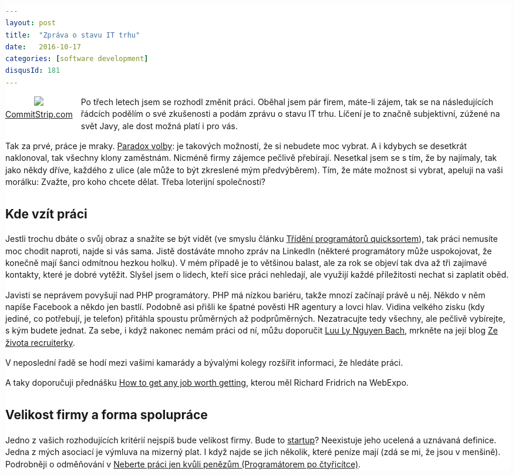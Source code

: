```yaml
---
layout: post
title:  "Zpráva o stavu IT trhu"
date:   2016-10-17
categories: [software development]
disqusId: 181
---
```

<div style="float: left; margin: 0 1em 1em 0; text-align: center;"><a href="http://www.commitstrip.com/en/2015/05/20/coder-interview/"><img src="https://www.commitstrip.com/wp-content/uploads/2015/05/Strip-Breaz-650-finalenglish.jpg" style="width: auto; height: auto;max-width: 400px;" /></a><br/><a href="http://www.commitstrip.com/en/2015/05/20/coder-interview/">CommitStrip.com</a></div>Po třech letech jsem se rozhodl změnit práci. Oběhal jsem pár firem, máte-li zájem, tak se na následujících řádcích podělím o své zkušenosti a podám zprávu o stavu IT trhu. Líčení je to značně subjektivní, zúžené na svět Javy, ale dost možná platí i pro vás.


Tak za prvé, práce je mraky. <a href="https://www.ted.com/talks/barry_schwartz_on_the_paradox_of_choice?language=cs">Paradox volby</a>: je takových možností, že si nebudete moc vybrat. A i kdybych se desetkrát naklonoval, tak všechny klony zaměstnám. Nicméně firmy zájemce pečlivě přebírají. Nesetkal jsem se s tím, že by najímaly, tak jako někdy dříve, každého z ulice (ale může to být zkreslené mým předvýběrem). Tím, že máte možnost si vybrat, apeluji na vaši morálku: Zvažte, pro koho chcete dělat. Třeba loterijní společnosti?

Kde vzít práci
------

Jestli trochu dbáte o svůj obraz a snažíte se být vidět (ve smyslu článku <a href="https://www.zdrojak.cz/clanky/trideni-programatoru-quicksortem/">Třídění programátorů quicksortem</a>), tak práci nemusíte moc chodit naproti, najde si vás sama. Jistě dostáváte mnoho zpráv na LinkedIn (některé programátory může uspokojovat, že konečně mají šanci odmítnou hezkou holku). V mém případě je to většinou balast, ale za rok se objeví tak dva až tři zajímavé kontakty, které je dobré vytěžit. Slyšel jsem o lidech, kteří sice práci nehledají, ale využijí každé příležitosti nechat si zaplatit oběd.

Javisti se neprávem povyšují nad PHP programátory. PHP má nízkou bariéru, takže mnozí začínají právě u něj. Někdo v něm napíše Facebook a někdo jen bastlí. Podobně asi přišli ke špatné pověsti HR agentury a lovci hlav. Vidina velkého zisku (kdy jediné, co potřebují, je telefon) přitáhla spoustu průměrných až podprůměrných. Nezatracujte tedy všechny, ale pečlivě vybírejte, s kým budete jednat. Za sebe, i když nakonec nemám práci od ní, můžu doporučit <a href="https://twitter.com/nbluuly">Luu Ly Nguyen Bach</a>, mrkněte na její blog <a href="https://zezivotarecruiterky.com">Ze života recruiterky</a>.

V neposlední řadě se hodí mezi vašimi kamarády a bývalými kolegy rozšířit informaci, že hledáte práci.

A taky doporučuji přednášku <a href="https://vimeo.com/81071321">How to get any job worth getting</a>, kterou měl Richard Fridrich na WebExpo.

<iframe src="https://player.vimeo.com/video/81071321" width="640" height="360" frameborder="0" webkitallowfullscreen mozallowfullscreen allowfullscreen></iframe>

Velikost firmy a forma spolupráce
------

Jedno z vašich rozhodujících kritérií nejspíš bude velikost firmy. Bude to <a href="https://cs.wikipedia.org/wiki/Startup">startup</a>? Neexistuje jeho ucelená a uznávaná definice. Jedna z mých asociací je výmluva na mizerný plat. I když najde se jich několik, které peníze mají (zdá se mi, že jsou v menšině). Podrobněji o odměňování v <a href="/item/176#neberte-praci-jen-kvuli-penezum">Neberte práci jen kvůli penězům (Programátorem po čtyřicítce)</a>.
